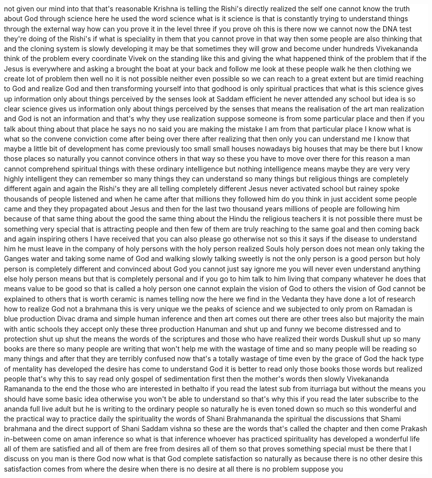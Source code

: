 not given our mind into that that's reasonable Krishna is telling the Rishi's directly realized the self one cannot know the truth about God through science here he used the word science what is it science is that is constantly trying to understand things through the external way how can you prove it in the level three if you prove oh this is there now we cannot now the DNA test they're doing of the Rishi's if what is speciality in them that you cannot prove in that way then some people are also thinking that and the cloning system is slowly developing it may be that sometimes they will grow and become under hundreds Vivekananda think of the problem every coordinate Vivek on the standing like this and giving the what happened think of the problem that if the Jesus is everywhere and asking a brought the boat at your back and follow me look at these people walk he then clothing we create lot of problem then well no it is not possible neither even possible so we can reach to a great extent but are timid reaching to God and realize God and then transforming yourself into that godhood is only spiritual practices that what is this science gives up information only about things perceived by the senses look at Saddam efficient he never attended any school but idea is so clear science gives us information only about things perceived by the senses that means the realisation of the art man realization and God is not an information and that's why they use realization suppose someone is from some particular place and then if you talk about thing about that place he says no no said you are making the mistake I am from that particular place I know what is what so the convene conviction come after being over there after realizing that then only you can understand me I know that maybe a little bit of development has come previously too small small houses nowadays big houses that may be there but I know those places so naturally you cannot convince others in that way so these you have to move over there for this reason a man cannot comprehend spiritual things with these ordinary intelligence but nothing intelligence means maybe they are very very highly intelligent they can remember so many things they can understand so many things but religious things are completely different again and again the Rishi's they are all telling completely different Jesus never activated school but rainey spoke thousands of people listened and when he came after that millions they followed him do you think in just accident some people came and they they propagated about Jesus and then for the last two thousand years millions of people are following him because of that same thing about the good the same thing about the Hindu the religious teachers it is not possible there must be something very special that is attracting people and then few of them are truly reaching to the same goal and then coming back and again inspiring others I have received that you can also please go otherwise not so this it says if the disease to understand him he must leave in the company of holy persons with the holy person realized Souls holy person does not mean only taking the Ganges water and taking some name of God and walking slowly talking sweetly is not the only person is a good person but holy person is completely different and convinced about God you cannot just say ignore me you will never even understand anything else holy person means but that is completely personal and if you go to him talk to him living that company whatever he does that means value to be good so that is called a holy person one cannot explain the vision of God to others the vision of God cannot be explained to others that is worth ceramic is names telling now the here we find in the Vedanta they have done a lot of research how to realize God not a brahmana this is very unique we the peaks of science and we subjected to only prom on Ramadan is blue production Divac drama and simple human inference and then art comes out there are other trees also but majority the main with antic schools they accept only these three production Hanuman and shut up and funny we become distressed and to protection shut up shut the means the words of the scriptures and those who have realized their words Duskull shut up so many books are there so many people are writing that won't help me with the wastage of time and so many people will be reading so many things and after that they are terribly confused now that's a totally wastage of time even by the grace of God the hack type of mentality has developed the desire has come to understand God it is better to read only those books those words but realized people that's why this to say read only gospel of sedimentation first then the mother's words then slowly Vivekananda Ramananda to the end the those who are interested in bethalto if you read the latest sub from iturriaga but without the means you should have some basic idea otherwise you won't be able to understand so that's why this if you read the later subscribe to the ananda full live adult but he is writing to the ordinary people so naturally he is even toned down so much so this wonderful and the practical way to practice daily the spirituality the words of Shani Brahmananda the spiritual the discussions that Shami brahmana and the direct support of Shani Saddam vishna so these are the words that's called the chapter and then come Prakash in-between come on aman inference so what is that inference whoever has practiced spirituality has developed a wonderful life all of them are satisfied and all of them are free from desires all of them so that proves something special must be there that I discuss on you man is there God now what is that God complete satisfaction so naturally as because there is no other desire this satisfaction comes from where the desire when there is no desire at all there is no problem suppose you